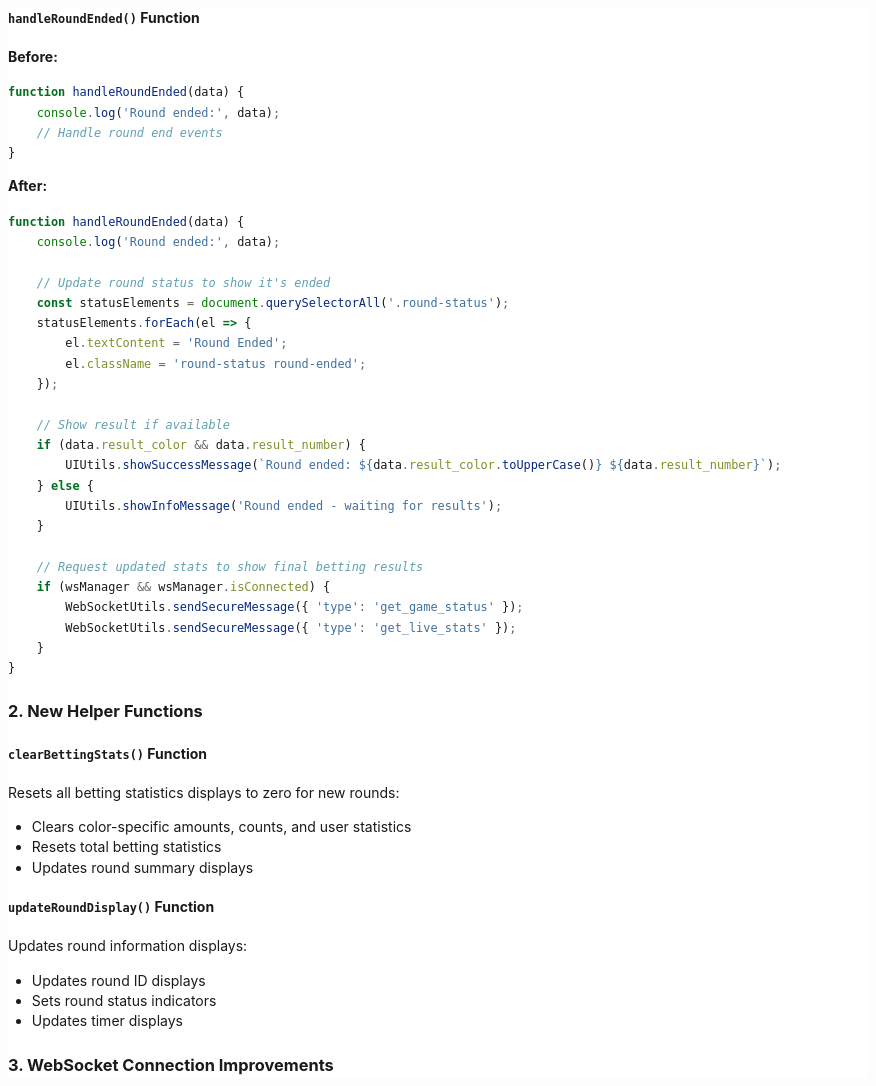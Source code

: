 #### `handleRoundEnded()` Function
**Before:**
```javascript
function handleRoundEnded(data) {
    console.log('Round ended:', data);
    // Handle round end events
}
```

**After:**
```javascript
function handleRoundEnded(data) {
    console.log('Round ended:', data);
    
    // Update round status to show it's ended
    const statusElements = document.querySelectorAll('.round-status');
    statusElements.forEach(el => {
        el.textContent = 'Round Ended';
        el.className = 'round-status round-ended';
    });

    // Show result if available
    if (data.result_color && data.result_number) {
        UIUtils.showSuccessMessage(`Round ended: ${data.result_color.toUpperCase()} ${data.result_number}`);
    } else {
        UIUtils.showInfoMessage('Round ended - waiting for results');
    }

    // Request updated stats to show final betting results
    if (wsManager && wsManager.isConnected) {
        WebSocketUtils.sendSecureMessage({ 'type': 'get_game_status' });
        WebSocketUtils.sendSecureMessage({ 'type': 'get_live_stats' });
    }
}
```

### 2. New Helper Functions

#### `clearBettingStats()` Function
Resets all betting statistics displays to zero for new rounds:
- Clears color-specific amounts, counts, and user statistics
- Resets total betting statistics
- Updates round summary displays

#### `updateRoundDisplay()` Function
Updates round information displays:
- Updates round ID displays
- Sets round status indicators
- Updates timer displays

### 3. WebSocket Connection Improvements
